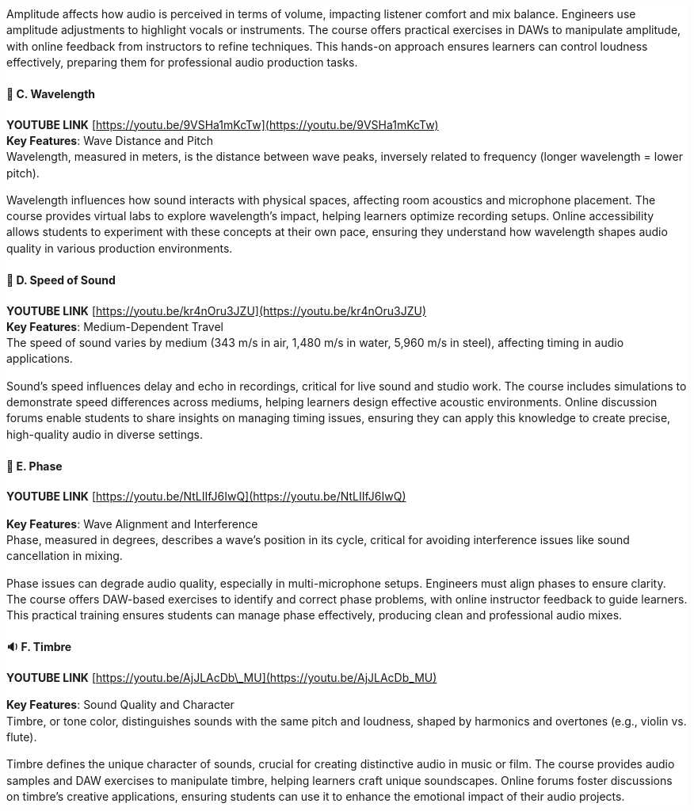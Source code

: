Amplitude affects how audio is perceived in terms of volume, impacting listener comfort and mix balance. Engineers use amplitude adjustments to highlight vocals or instruments. The course offers practical exercises in DAWs to manipulate amplitude, with online feedback from instructors to refine techniques. This hands-on approach ensures learners can control loudness effectively, preparing them for professional audio production tasks.

#### **🌊 C. Wavelength**

**YOUTUBE LINK** [https://youtu.be/9VSHa1mKcTw](https://youtu.be/9VSHa1mKcTw)   
**Key Features**: Wave Distance and Pitch  
Wavelength, measured in meters, is the distance between wave peaks, inversely related to frequency (longer wavelength \= lower pitch).

Wavelength influences how sound interacts with physical spaces, affecting room acoustics and microphone placement. The course provides virtual labs to explore wavelength’s impact, helping learners optimize recording setups. Online accessibility allows students to experiment with these concepts at their own pace, ensuring they understand how wavelength shapes audio quality in various production environments.

#### **🚀 D. Speed of Sound**

**YOUTUBE LINK** [https://youtu.be/kr4nOru3JZU](https://youtu.be/kr4nOru3JZU)   
**Key Features**: Medium-Dependent Travel  
The speed of sound varies by medium (343 m/s in air, 1,480 m/s in water, 5,960 m/s in steel), affecting timing in audio applications.

Sound’s speed influences delay and echo in recordings, critical for live sound and studio work. The course includes simulations to demonstrate speed differences across mediums, helping learners design effective acoustic environments. Online discussion forums enable students to share insights on managing timing issues, ensuring they can apply this knowledge to create precise, high-quality audio in diverse settings.

#### **🔄 E. Phase**

**YOUTUBE LINK** [https://youtu.be/NtLIIfJ6IwQ](https://youtu.be/NtLIIfJ6IwQ) 

**Key Features**: Wave Alignment and Interference  
Phase, measured in degrees, describes a wave’s position in its cycle, critical for avoiding interference issues like sound cancellation in mixing.

Phase issues can degrade audio quality, especially in multi-microphone setups. Engineers must align phases to ensure clarity. The course offers DAW-based exercises to identify and correct phase problems, with online instructor feedback to guide learners. This practical training ensures students can manage phase effectively, producing clean and professional audio mixes.

#### **🔉 F. Timbre**

**YOUTUBE LINK** [https://youtu.be/AjJLAcDb\_MU](https://youtu.be/AjJLAcDb_MU) 

**Key Features**: Sound Quality and Character  
Timbre, or tone color, distinguishes sounds with the same pitch and loudness, shaped by harmonics and overtones (e.g., violin vs. flute).

Timbre defines the unique character of sounds, crucial for creating distinctive audio in music or film. The course provides audio samples and DAW exercises to manipulate timbre, helping learners craft unique soundscapes. Online forums foster discussions on timbre’s creative applications, ensuring students can use it to enhance the emotional impact of their audio projects.
